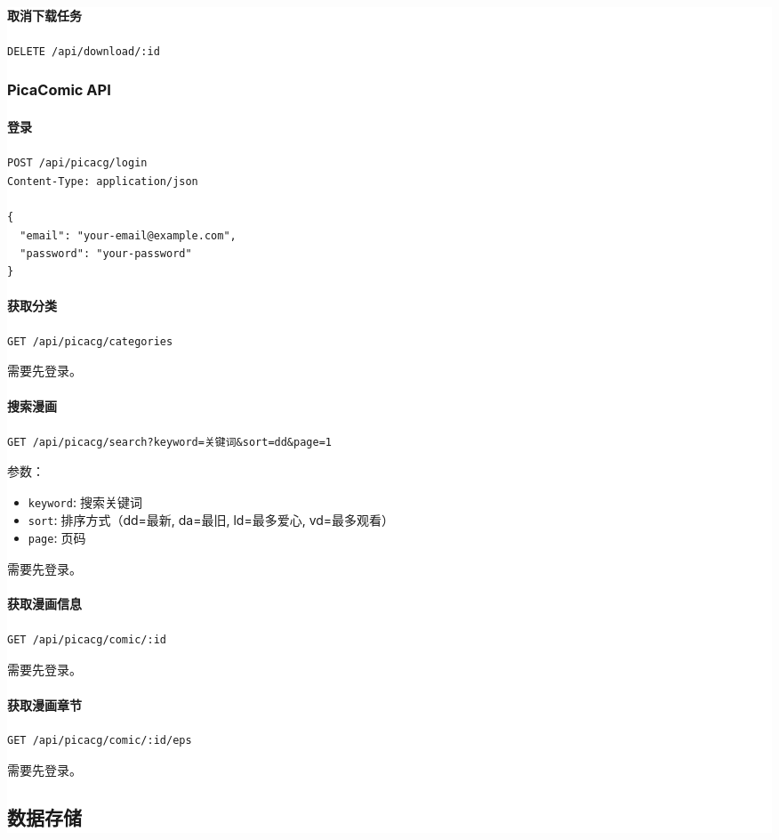 #### 取消下载任务

```http
DELETE /api/download/:id
```

### PicaComic API

#### 登录

```http
POST /api/picacg/login
Content-Type: application/json

{
  "email": "your-email@example.com",
  "password": "your-password"
}
```

#### 获取分类

```http
GET /api/picacg/categories
```

需要先登录。

#### 搜索漫画

```http
GET /api/picacg/search?keyword=关键词&sort=dd&page=1
```

参数：
- `keyword`: 搜索关键词
- `sort`: 排序方式（dd=最新, da=最旧, ld=最多爱心, vd=最多观看）
- `page`: 页码

需要先登录。

#### 获取漫画信息

```http
GET /api/picacg/comic/:id
```

需要先登录。

#### 获取漫画章节

```http
GET /api/picacg/comic/:id/eps
```

需要先登录。

## 数据存储
